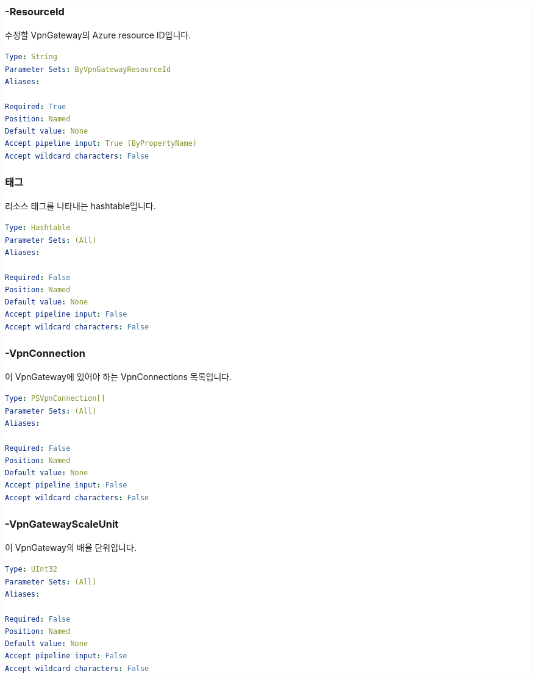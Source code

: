 ### -ResourceId
수정할 VpnGateway의 Azure resource ID입니다.

```yaml
Type: String
Parameter Sets: ByVpnGatewayResourceId
Aliases:

Required: True
Position: Named
Default value: None
Accept pipeline input: True (ByPropertyName)
Accept wildcard characters: False
```

### 태그
리소스 태그를 나타내는 hashtable입니다.

```yaml
Type: Hashtable
Parameter Sets: (All)
Aliases:

Required: False
Position: Named
Default value: None
Accept pipeline input: False
Accept wildcard characters: False
```

### -VpnConnection
이 VpnGateway에 있어야 하는 VpnConnections 목록입니다.

```yaml
Type: PSVpnConnection[]
Parameter Sets: (All)
Aliases:

Required: False
Position: Named
Default value: None
Accept pipeline input: False
Accept wildcard characters: False
```

### -VpnGatewayScaleUnit
이 VpnGateway의 배율 단위입니다.

```yaml
Type: UInt32
Parameter Sets: (All)
Aliases:

Required: False
Position: Named
Default value: None
Accept pipeline input: False
Accept wildcard characters: False
```
